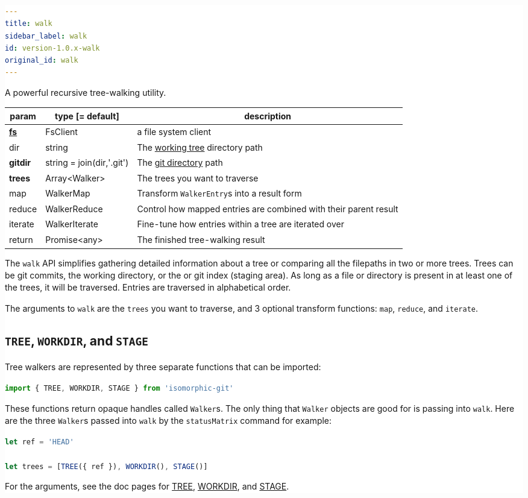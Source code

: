 ```yaml
---
title: walk
sidebar_label: walk
id: version-1.0.x-walk
original_id: walk
---
```


A powerful recursive tree-walking utility.

| param          | type [= default]          | description                                                      |
| -------------- | ------------------------- | ---------------------------------------------------------------- |
| [**fs**](./fs) | FsClient                  | a file system client                                             |
| dir            | string                    | The [working tree](dir-vs-gitdir.md) directory path              |
| **gitdir**     | string = join(dir,'.git') | The [git directory](dir-vs-gitdir.md) path                       |
| **trees**      | Array\<Walker\>           | The trees you want to traverse                                   |
| map            | WalkerMap                 | Transform `WalkerEntry`s into a result form                      |
| reduce         | WalkerReduce              | Control how mapped entries are combined with their parent result |
| iterate        | WalkerIterate             | Fine-tune how entries within a tree are iterated over            |
| return         | Promise\<any\>            | The finished tree-walking result                                 |

The `walk` API simplifies gathering detailed information about a tree or comparing all the filepaths in two or more trees.
Trees can be git commits, the working directory, or the or git index (staging area).
As long as a file or directory is present in at least one of the trees, it will be traversed.
Entries are traversed in alphabetical order.

The arguments to `walk` are the `trees` you want to traverse, and 3 optional transform functions:
 `map`, `reduce`, and `iterate`.

## `TREE`, `WORKDIR`, and `STAGE`

Tree walkers are represented by three separate functions that can be imported:

```js
import { TREE, WORKDIR, STAGE } from 'isomorphic-git'
```

These functions return opaque handles called `Walker`s.
The only thing that `Walker` objects are good for is passing into `walk`.
Here are the three `Walker`s passed into `walk` by the `statusMatrix` command for example:

```js
let ref = 'HEAD'

let trees = [TREE({ ref }), WORKDIR(), STAGE()]
```

For the arguments, see the doc pages for [TREE](./TREE.md), [WORKDIR](./WORKDIR.md), and [STAGE](./STAGE.md).
